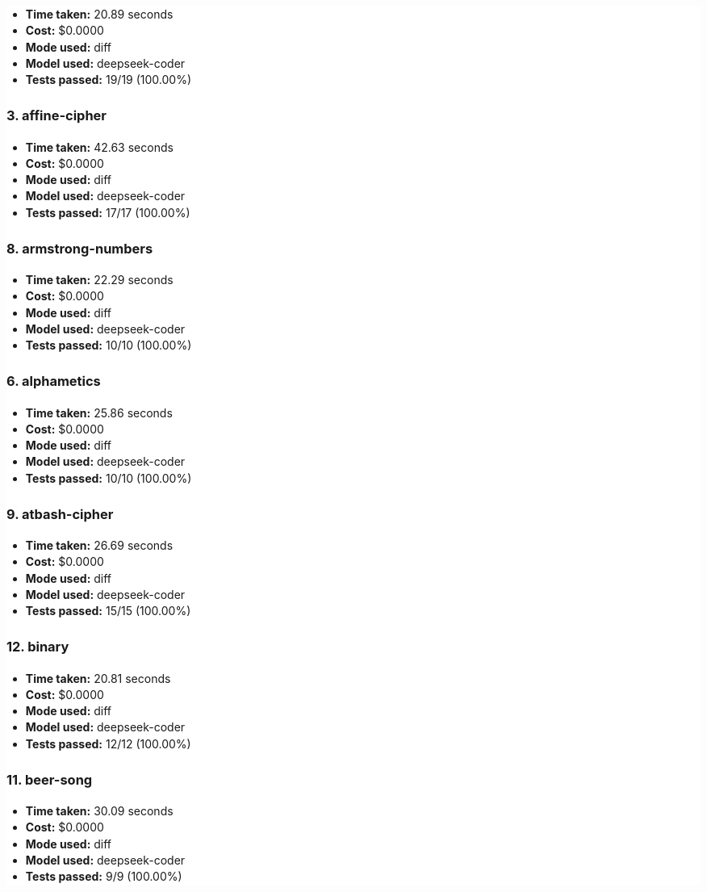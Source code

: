 - **Time taken:** 20.89 seconds
- **Cost:** $0.0000
- **Mode used:** diff
- **Model used:** deepseek-coder
- **Tests passed:** 19/19 (100.00%)

### 3. affine-cipher

- **Time taken:** 42.63 seconds
- **Cost:** $0.0000
- **Mode used:** diff
- **Model used:** deepseek-coder
- **Tests passed:** 17/17 (100.00%)

### 8. armstrong-numbers

- **Time taken:** 22.29 seconds
- **Cost:** $0.0000
- **Mode used:** diff
- **Model used:** deepseek-coder
- **Tests passed:** 10/10 (100.00%)

### 6. alphametics

- **Time taken:** 25.86 seconds
- **Cost:** $0.0000
- **Mode used:** diff
- **Model used:** deepseek-coder
- **Tests passed:** 10/10 (100.00%)

### 9. atbash-cipher

- **Time taken:** 26.69 seconds
- **Cost:** $0.0000
- **Mode used:** diff
- **Model used:** deepseek-coder
- **Tests passed:** 15/15 (100.00%)

### 12. binary

- **Time taken:** 20.81 seconds
- **Cost:** $0.0000
- **Mode used:** diff
- **Model used:** deepseek-coder
- **Tests passed:** 12/12 (100.00%)

### 11. beer-song

- **Time taken:** 30.09 seconds
- **Cost:** $0.0000
- **Mode used:** diff
- **Model used:** deepseek-coder
- **Tests passed:** 9/9 (100.00%)

